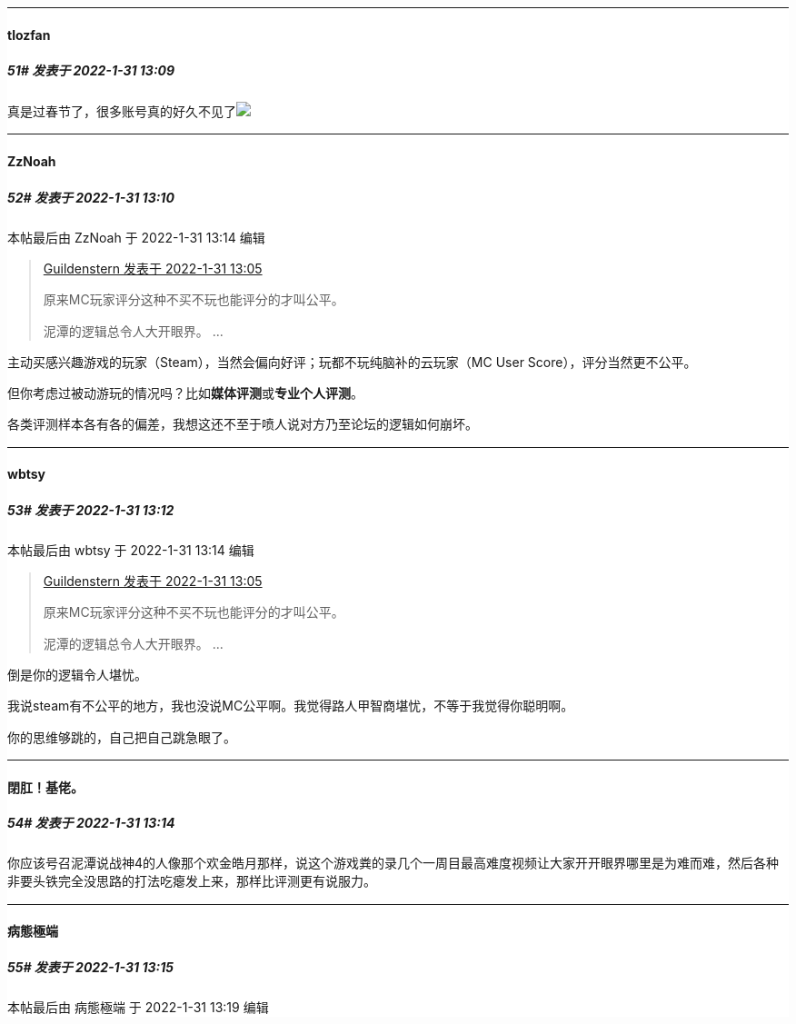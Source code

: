 *****

####  tlozfan  
##### 51#       发表于 2022-1-31 13:09

真是过春节了，很多账号真的好久不见了<img src="https://static.saraba1st.com/image/smiley/face2017/049.png" referrerpolicy="no-referrer">

*****

####  ZzNoah  
##### 52#       发表于 2022-1-31 13:10

 本帖最后由 ZzNoah 于 2022-1-31 13:14 编辑 
<blockquote><a href="httphttps://bbs.saraba1st.com/2b/forum.php?mod=redirect&amp;goto=findpost&amp;pid=54494923&amp;ptid=2050153" target="_blank">Guildenstern 发表于 2022-1-31 13:05</a>

原来MC玩家评分这种不买不玩也能评分的才叫公平。

泥潭的逻辑总令人大开眼界。 ...</blockquote>
主动买感兴趣游戏的玩家（Steam），当然会偏向好评；玩都不玩纯脑补的云玩家（MC User Score），评分当然更不公平。

但你考虑过被动游玩的情况吗？比如<strong>媒体评测</strong>或<strong>专业个人评测</strong>。

各类评测样本各有各的偏差，我想这还不至于喷人说对方乃至论坛的逻辑如何崩坏。

*****

####  wbtsy  
##### 53#       发表于 2022-1-31 13:12

 本帖最后由 wbtsy 于 2022-1-31 13:14 编辑 
<blockquote><a href="httphttps://bbs.saraba1st.com/2b/forum.php?mod=redirect&amp;goto=findpost&amp;pid=54494923&amp;ptid=2050153" target="_blank">Guildenstern 发表于 2022-1-31 13:05</a>

原来MC玩家评分这种不买不玩也能评分的才叫公平。

泥潭的逻辑总令人大开眼界。 ...</blockquote>
倒是你的逻辑令人堪忧。

我说steam有不公平的地方，我也没说MC公平啊。我觉得路人甲智商堪忧，不等于我觉得你聪明啊。

你的思维够跳的，自己把自己跳急眼了。

*****

####  閉肛！基佬。  
##### 54#       发表于 2022-1-31 13:14

你应该号召泥潭说战神4的人像那个欢金皓月那样，说这个游戏粪的录几个一周目最高难度视频让大家开开眼界哪里是为难而难，然后各种非要头铁完全没思路的打法吃瘪发上来，那样比评测更有说服力。

*****

####  病態極端  
##### 55#       发表于 2022-1-31 13:15

 本帖最后由 病態極端 于 2022-1-31 13:19 编辑 

